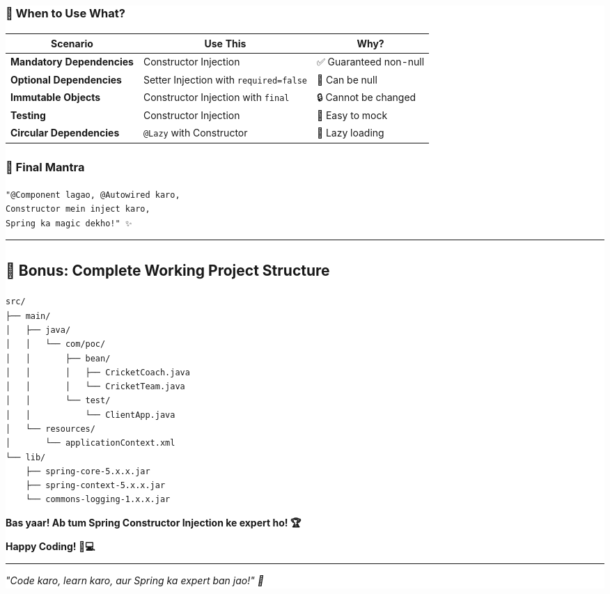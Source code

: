 ### 🚦 When to Use What?

| Scenario | Use This | Why? |
|----------|----------|------|
| **Mandatory Dependencies** | Constructor Injection | ✅ Guaranteed non-null |
| **Optional Dependencies** | Setter Injection with `required=false` | 🔶 Can be null |
| **Immutable Objects** | Constructor Injection with `final` | 🔒 Cannot be changed |
| **Testing** | Constructor Injection | 🧪 Easy to mock |
| **Circular Dependencies** | `@Lazy` with Constructor | 🔄 Lazy loading |

### 🎪 Final Mantra
```
"@Component lagao, @Autowired karo,
Constructor mein inject karo,
Spring ka magic dekho!" ✨
```

---

## 🎉 Bonus: Complete Working Project Structure

```
src/
├── main/
│   ├── java/
│   │   └── com/poc/
│   │       ├── bean/
│   │       │   ├── CricketCoach.java
│   │       │   └── CricketTeam.java
│   │       └── test/
│   │           └── ClientApp.java
│   └── resources/
│       └── applicationContext.xml
└── lib/
    ├── spring-core-5.x.x.jar
    ├── spring-context-5.x.x.jar
    └── commons-logging-1.x.x.jar
```

**Bas yaar! Ab tum Spring Constructor Injection ke expert ho! 🏆**

**Happy Coding! 🚀💻**

---

*"Code karo, learn karo, aur Spring ka expert ban jao!" 🌱*

